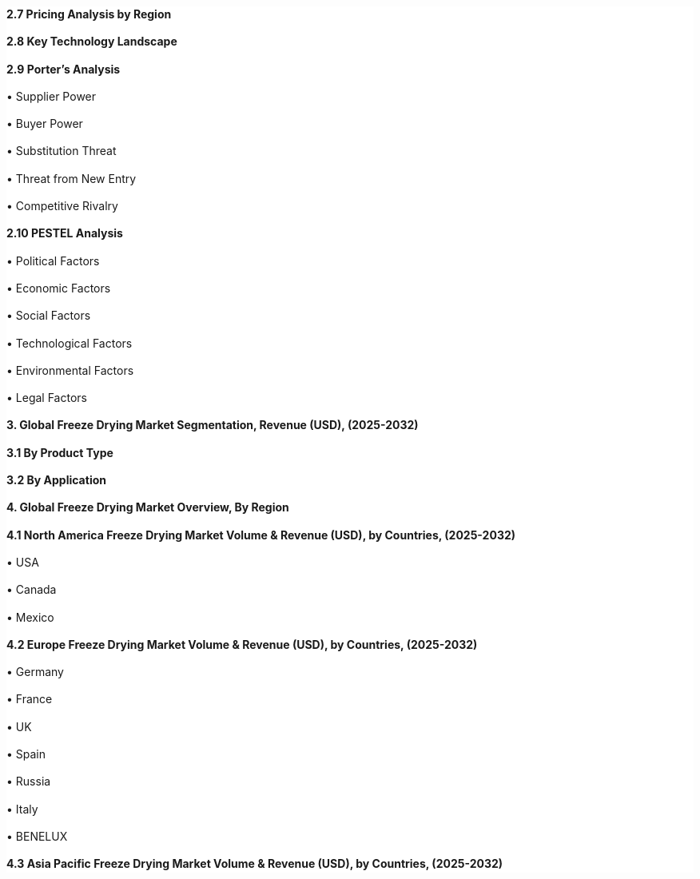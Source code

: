 <strong>2.7 Pricing Analysis by Region</strong>

<strong>2.8 Key Technology Landscape</strong>

<strong>2.9 Porter’s Analysis</strong>

• Supplier Power

• Buyer Power

• Substitution Threat

• Threat from New Entry

• Competitive Rivalry

<strong>2.10 PESTEL Analysis</strong>

• Political Factors

• Economic Factors

• Social Factors

• Technological Factors

• Environmental Factors

• Legal Factors

<strong>3. Global Freeze Drying Market Segmentation, Revenue (USD), (2025-2032)</strong>

<strong>3.1 By Product Type</strong>

<strong>3.2 By Application</strong>

<strong>4. Global Freeze Drying Market Overview, By Region</strong>

<strong>4.1 North America Freeze Drying Market Volume &amp; Revenue (USD), by Countries, (2025-2032)</strong>

• USA

• Canada

• Mexico

<strong>4.2 Europe Freeze Drying Market Volume &amp; Revenue (USD), by Countries, (2025-2032)</strong>

• Germany

• France

• UK

• Spain

• Russia

• Italy

• BENELUX

<strong>4.3 Asia Pacific Freeze Drying Market Volume &amp; Revenue (USD), by Countries, (2025-2032)</strong>
